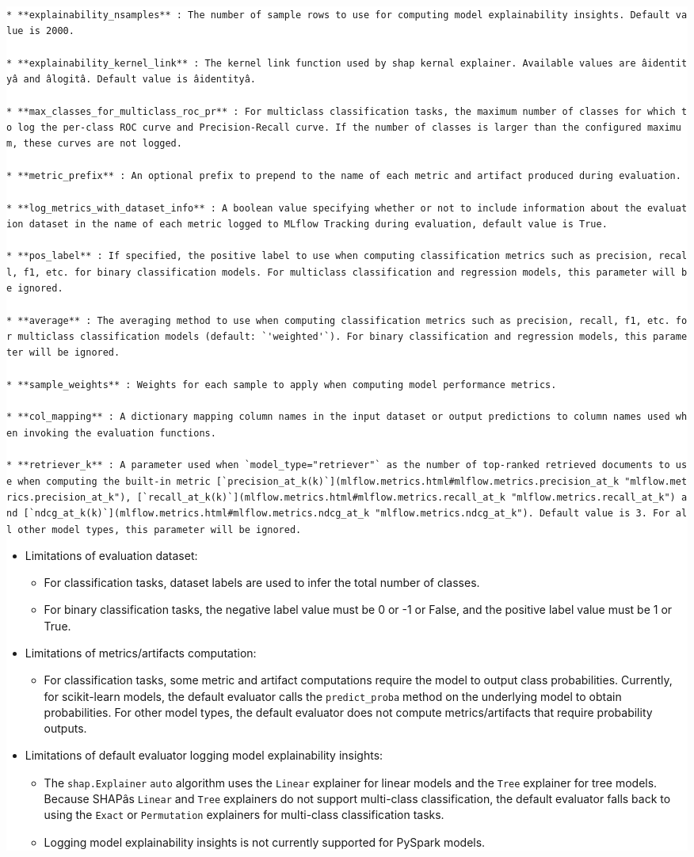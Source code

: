     * **explainability_nsamples** : The number of sample rows to use for computing model explainability insights. Default value is 2000.

    * **explainability_kernel_link** : The kernel link function used by shap kernal explainer. Available values are âidentityâ and âlogitâ. Default value is âidentityâ.

    * **max_classes_for_multiclass_roc_pr** : For multiclass classification tasks, the maximum number of classes for which to log the per-class ROC curve and Precision-Recall curve. If the number of classes is larger than the configured maximum, these curves are not logged.

    * **metric_prefix** : An optional prefix to prepend to the name of each metric and artifact produced during evaluation.

    * **log_metrics_with_dataset_info** : A boolean value specifying whether or not to include information about the evaluation dataset in the name of each metric logged to MLflow Tracking during evaluation, default value is True.

    * **pos_label** : If specified, the positive label to use when computing classification metrics such as precision, recall, f1, etc. for binary classification models. For multiclass classification and regression models, this parameter will be ignored.

    * **average** : The averaging method to use when computing classification metrics such as precision, recall, f1, etc. for multiclass classification models (default: `'weighted'`). For binary classification and regression models, this parameter will be ignored.

    * **sample_weights** : Weights for each sample to apply when computing model performance metrics.

    * **col_mapping** : A dictionary mapping column names in the input dataset or output predictions to column names used when invoking the evaluation functions.

    * **retriever_k** : A parameter used when `model_type="retriever"` as the number of top-ranked retrieved documents to use when computing the built-in metric [`precision_at_k(k)`](mlflow.metrics.html#mlflow.metrics.precision_at_k "mlflow.metrics.precision_at_k"), [`recall_at_k(k)`](mlflow.metrics.html#mlflow.metrics.recall_at_k "mlflow.metrics.recall_at_k") and [`ndcg_at_k(k)`](mlflow.metrics.html#mlflow.metrics.ndcg_at_k "mlflow.metrics.ndcg_at_k"). Default value is 3. For all other model types, this parameter will be ignored.

  * Limitations of evaluation dataset:
    
    * For classification tasks, dataset labels are used to infer the total number of classes.

    * For binary classification tasks, the negative label value must be 0 or -1 or False, and the positive label value must be 1 or True.

  * Limitations of metrics/artifacts computation:
    
    * For classification tasks, some metric and artifact computations require the model to output class probabilities. Currently, for scikit-learn models, the default evaluator calls the `predict_proba` method on the underlying model to obtain probabilities. For other model types, the default evaluator does not compute metrics/artifacts that require probability outputs.

  * Limitations of default evaluator logging model explainability insights:
    
    * The `shap.Explainer` `auto` algorithm uses the `Linear` explainer for linear models and the `Tree` explainer for tree models. Because SHAPâs `Linear` and `Tree` explainers do not support multi-class classification, the default evaluator falls back to using the `Exact` or `Permutation` explainers for multi-class classification tasks.

    * Logging model explainability insights is not currently supported for PySpark models.
